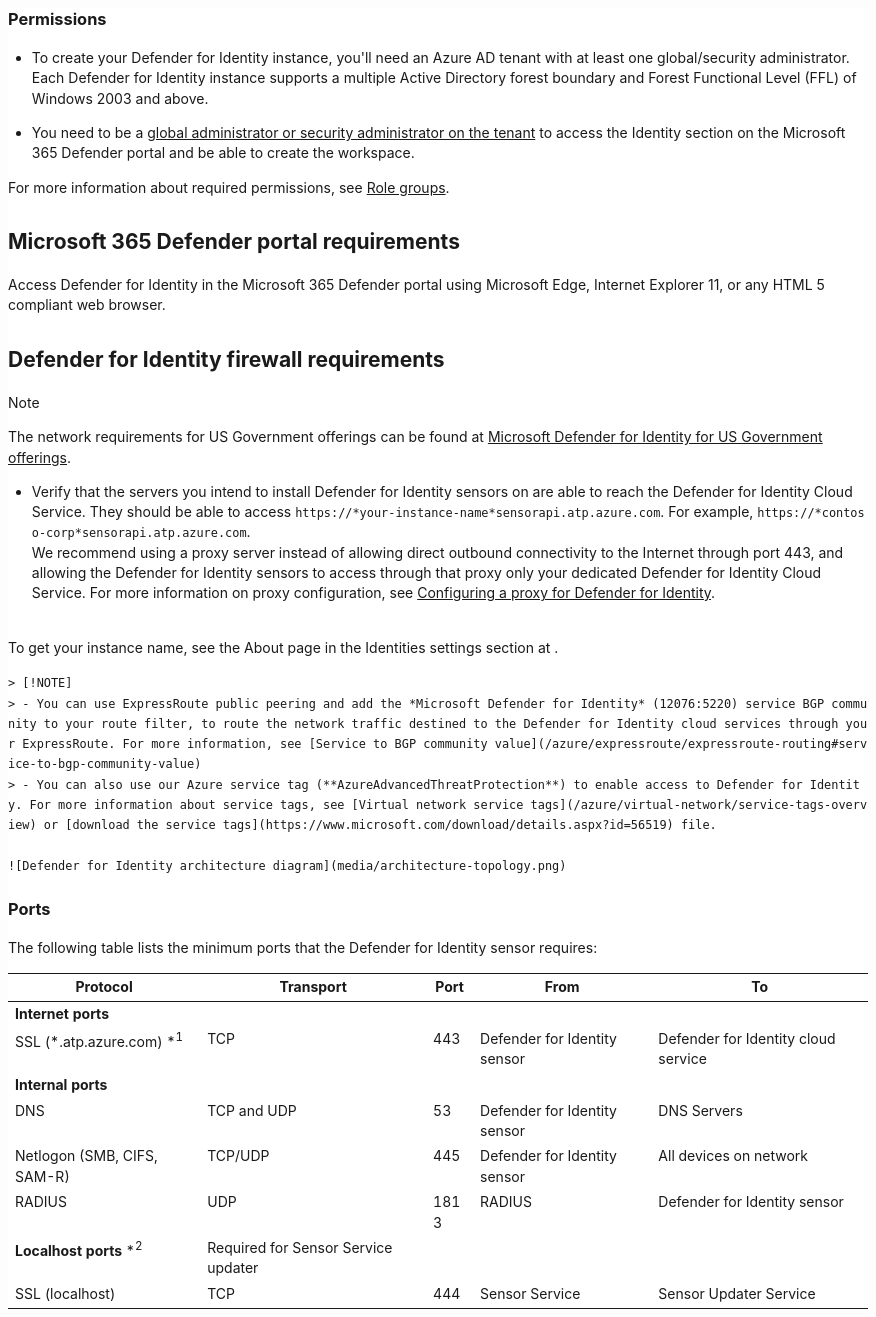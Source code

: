 ### Permissions

- To create your Defender for Identity instance, you'll need an Azure AD tenant with at least one global/security administrator. Each Defender for Identity instance supports a multiple Active Directory forest boundary and Forest Functional Level (FFL) of Windows 2003 and above.

- You need to be a [global administrator or security administrator on the tenant](/azure/active-directory/users-groups-roles/directory-assign-admin-roles#available-roles) to access the Identity section on the Microsoft 365 Defender portal and be able to create the workspace.

For more information about required permissions, see [Role groups](role-groups.md).

## Microsoft 365 Defender portal requirements

Access Defender for Identity in the Microsoft 365 Defender portal using Microsoft Edge, Internet Explorer 11, or any HTML 5 compliant web browser.

## Defender for Identity firewall requirements

>[!NOTE]
>The network requirements for US Government offerings can be found at [Microsoft Defender for Identity for US Government offerings](us-govt-gcc-high.md).

- Verify that the servers you intend to install Defender for Identity sensors on are able to reach the Defender for Identity Cloud Service. They should be able to access `https://*your-instance-name*sensorapi.atp.azure.com`. For example, `https://*contoso-corp*sensorapi.atp.azure.com`.<br>
We recommend using a proxy server instead of allowing direct outbound connectivity to the Internet through port 443, and allowing the Defender for Identity sensors to access through that proxy only your dedicated Defender for Identity Cloud Service. For more information on proxy configuration, see [Configuring a proxy for Defender for Identity](configure-proxy.md).
<br>
To get your instance name, see the About page in the Identities settings section at <https://security.microsoft.com/settings/identities>.

    > [!NOTE]
    > - You can use ExpressRoute public peering and add the *Microsoft Defender for Identity* (12076:5220) service BGP community to your route filter, to route the network traffic destined to the Defender for Identity cloud services through your ExpressRoute. For more information, see [Service to BGP community value](/azure/expressroute/expressroute-routing#service-to-bgp-community-value)
    > - You can also use our Azure service tag (**AzureAdvancedThreatProtection**) to enable access to Defender for Identity. For more information about service tags, see [Virtual network service tags](/azure/virtual-network/service-tags-overview) or [download the service tags](https://www.microsoft.com/download/details.aspx?id=56519) file.

    ![Defender for Identity architecture diagram](media/architecture-topology.png)

### Ports

The following table lists the minimum ports that the Defender for Identity sensor requires:

|Protocol|Transport|Port|From|To|
|------------|-------------|--------|-----------|---|
|**Internet ports**|||||
|SSL (\*.atp.azure.com) \*<sup>1</sup>|TCP|443|Defender for Identity sensor|Defender for Identity cloud service|
|**Internal ports**|||||
|DNS|TCP and UDP|53|Defender for Identity sensor|DNS Servers|
|Netlogon (SMB, CIFS, SAM-R)|TCP/UDP|445|Defender for Identity sensor|All devices on network|
|RADIUS|UDP|1813|RADIUS|Defender for Identity sensor|
|**Localhost ports** \*<sup>2</sup>|Required for Sensor Service updater||||
|SSL (localhost)|TCP|444|Sensor Service|Sensor Updater Service|